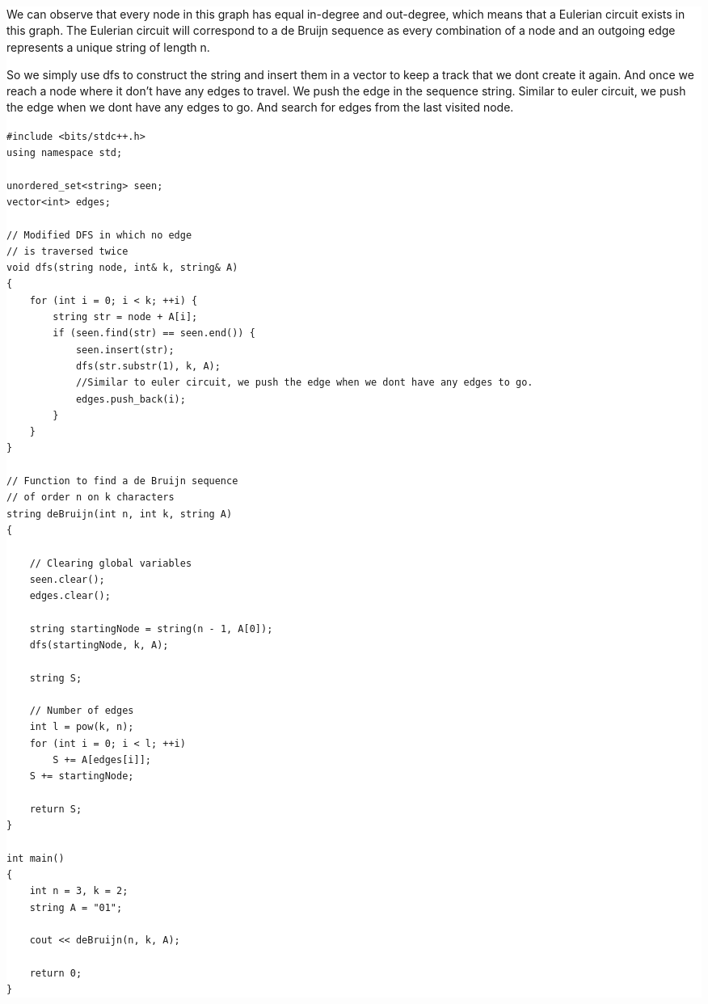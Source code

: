 We can observe that every node in this graph has equal in-degree and out-degree, which means that a Eulerian circuit exists in this graph. The Eulerian circuit will correspond to a de Bruijn sequence as every combination of a node and an outgoing edge represents a unique string of length n.



So we simply use dfs to construct the string and insert them in a vector to keep a track that we dont create it again. And once we reach a node where it don’t have any edges to travel. We push the edge in the sequence string. Similar to euler circuit, we push the edge when we dont have any edges to go. And search for edges from the last visited node.

```
#include <bits/stdc++.h> 
using namespace std; 
  
unordered_set<string> seen; 
vector<int> edges; 
  
// Modified DFS in which no edge 
// is traversed twice 
void dfs(string node, int& k, string& A) 
{ 
    for (int i = 0; i < k; ++i) { 
        string str = node + A[i]; 
        if (seen.find(str) == seen.end()) { 
            seen.insert(str); 
            dfs(str.substr(1), k, A); 
            //Similar to euler circuit, we push the edge when we dont have any edges to go.
            edges.push_back(i); 
        } 
    } 
} 
  
// Function to find a de Bruijn sequence 
// of order n on k characters 
string deBruijn(int n, int k, string A) 
{ 
  
    // Clearing global variables 
    seen.clear(); 
    edges.clear(); 
  
    string startingNode = string(n - 1, A[0]); 
    dfs(startingNode, k, A); 
  
    string S; 
  
    // Number of edges 
    int l = pow(k, n); 
    for (int i = 0; i < l; ++i) 
        S += A[edges[i]]; 
    S += startingNode; 
  
    return S; 
} 
  
int main() 
{ 
    int n = 3, k = 2; 
    string A = "01"; 
  
    cout << deBruijn(n, k, A); 
  
    return 0; 
} 
```